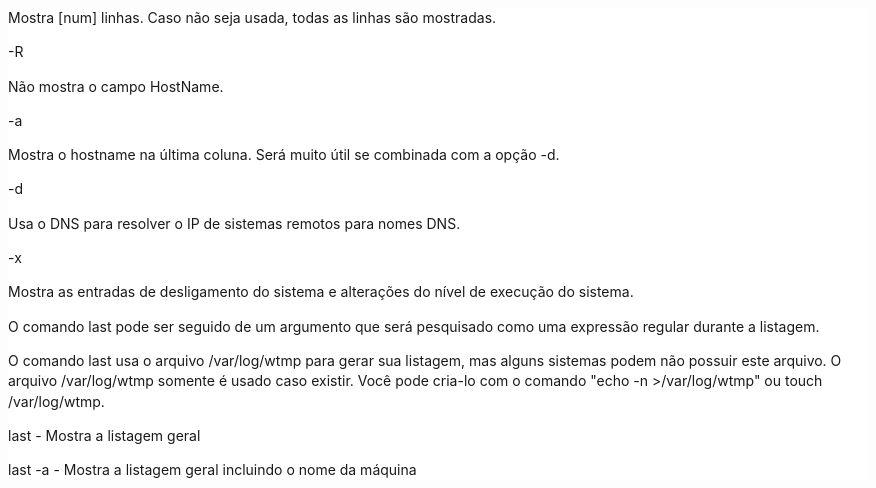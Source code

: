 Mostra [num] linhas.  Caso não seja usada, todas as linhas são mostradas.



<varlistentry>
<term>-R
<listitem>

Não mostra o campo HostName.



<varlistentry>
<term>-a
<listitem>

Mostra o hostname na última coluna.  Será muito útil se combinada com a opção
-d.



<varlistentry>
<term>-d
<listitem>

Usa o DNS para resolver o IP de sistemas remotos para nomes DNS.



<varlistentry>
<term>-x
<listitem>

Mostra as entradas de desligamento do sistema e alterações do nível de execução
do sistema.



</variablelist>


O comando <command>last pode ser seguido de um argumento que será
pesquisado como uma expressão regular durante a listagem.



O comando <command>last usa o arquivo
<filename>/var/log/wtmp</filename> para gerar sua listagem, mas alguns sistemas
podem não possuir este arquivo.  O arquivo <filename>/var/log/wtmp</filename>
somente é usado caso existir.  Você pode cria-lo com o comando <literal>"echo
-n &gt;/var/log/wtmp" ou <literal>touch /var/log/wtmp. 



<itemizedlist>
<listitem>

<literal>last - Mostra a listagem geral


<listitem>

<literal>last -a - Mostra a listagem geral incluindo o nome da
máquina

